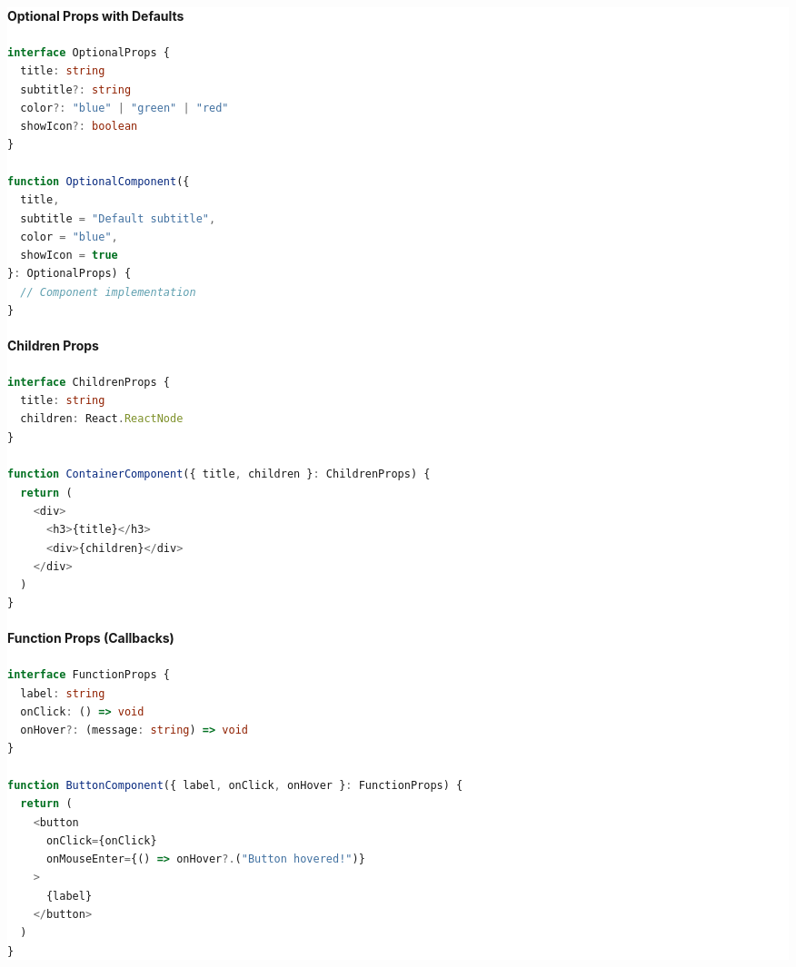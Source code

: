 #### Optional Props with Defaults
```typescript
interface OptionalProps {
  title: string
  subtitle?: string
  color?: "blue" | "green" | "red"
  showIcon?: boolean
}

function OptionalComponent({ 
  title, 
  subtitle = "Default subtitle", 
  color = "blue", 
  showIcon = true 
}: OptionalProps) {
  // Component implementation
}
```

#### Children Props
```typescript
interface ChildrenProps {
  title: string
  children: React.ReactNode
}

function ContainerComponent({ title, children }: ChildrenProps) {
  return (
    <div>
      <h3>{title}</h3>
      <div>{children}</div>
    </div>
  )
}
```

#### Function Props (Callbacks)
```typescript
interface FunctionProps {
  label: string
  onClick: () => void
  onHover?: (message: string) => void
}

function ButtonComponent({ label, onClick, onHover }: FunctionProps) {
  return (
    <button 
      onClick={onClick}
      onMouseEnter={() => onHover?.("Button hovered!")}
    >
      {label}
    </button>
  )
}
```
